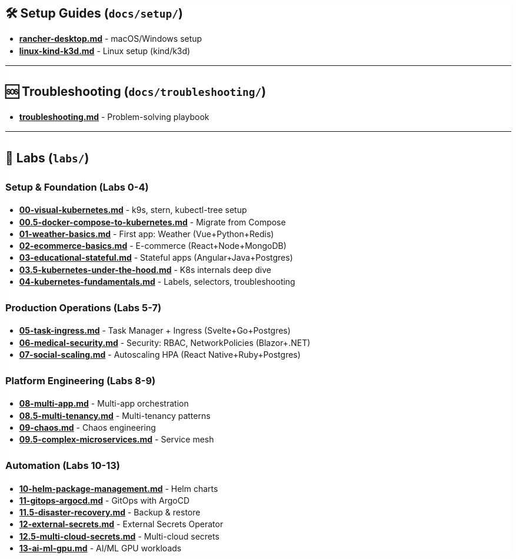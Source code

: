 
## 🛠️ Setup Guides (`docs/setup/`)

- **[rancher-desktop.md](docs/setup/rancher-desktop.md)** - macOS/Windows setup
- **[linux-kind-k3d.md](docs/setup/linux-kind-k3d.md)** - Linux setup (kind/k3d)

---

## 🆘 Troubleshooting (`docs/troubleshooting/`)

- **[troubleshooting.md](docs/troubleshooting/troubleshooting.md)** - Problem-solving playbook

---

## 🧪 Labs (`labs/`)

### Setup & Foundation (Labs 0-4)
- **[00-visual-kubernetes.md](labs/00-visual-kubernetes.md)** - k9s, stern, kubectl-tree setup
- **[00.5-docker-compose-to-kubernetes.md](labs/00.5-docker-compose-to-kubernetes.md)** - Migrate from Compose
- **[01-weather-basics.md](labs/01-weather-basics.md)** - First app: Weather (Vue+Python+Redis)
- **[02-ecommerce-basics.md](labs/02-ecommerce-basics.md)** - E-commerce (React+Node+MongoDB)
- **[03-educational-stateful.md](labs/03-educational-stateful.md)** - Stateful apps (Angular+Java+Postgres)
- **[03.5-kubernetes-under-the-hood.md](labs/03.5-kubernetes-under-the-hood.md)** - K8s internals deep dive
- **[04-kubernetes-fundamentals.md](labs/04-kubernetes-fundamentals.md)** - Labels, selectors, troubleshooting

### Production Operations (Labs 5-7)
- **[05-task-ingress.md](labs/05-task-ingress.md)** - Task Manager + Ingress (Svelte+Go+Postgres)
- **[06-medical-security.md](labs/06-medical-security.md)** - Security: RBAC, NetworkPolicies (Blazor+.NET)
- **[07-social-scaling.md](labs/07-social-scaling.md)** - Autoscaling HPA (React Native+Ruby+Postgres)

### Platform Engineering (Labs 8-9)
- **[08-multi-app.md](labs/08-multi-app.md)** - Multi-app orchestration
- **[08.5-multi-tenancy.md](labs/08.5-multi-tenancy.md)** - Multi-tenancy patterns
- **[09-chaos.md](labs/09-chaos.md)** - Chaos engineering
- **[09.5-complex-microservices.md](labs/09.5-complex-microservices.md)** - Service mesh

### Automation (Labs 10-13)
- **[10-helm-package-management.md](labs/10-helm-package-management.md)** - Helm charts
- **[11-gitops-argocd.md](labs/11-gitops-argocd.md)** - GitOps with ArgoCD
- **[11.5-disaster-recovery.md](labs/11.5-disaster-recovery.md)** - Backup & restore
- **[12-external-secrets.md](labs/12-external-secrets.md)** - External Secrets Operator
- **[12.5-multi-cloud-secrets.md](labs/12.5-multi-cloud-secrets.md)** - Multi-cloud secrets
- **[13-ai-ml-gpu.md](labs/13-ai-ml-gpu.md)** - AI/ML GPU workloads
